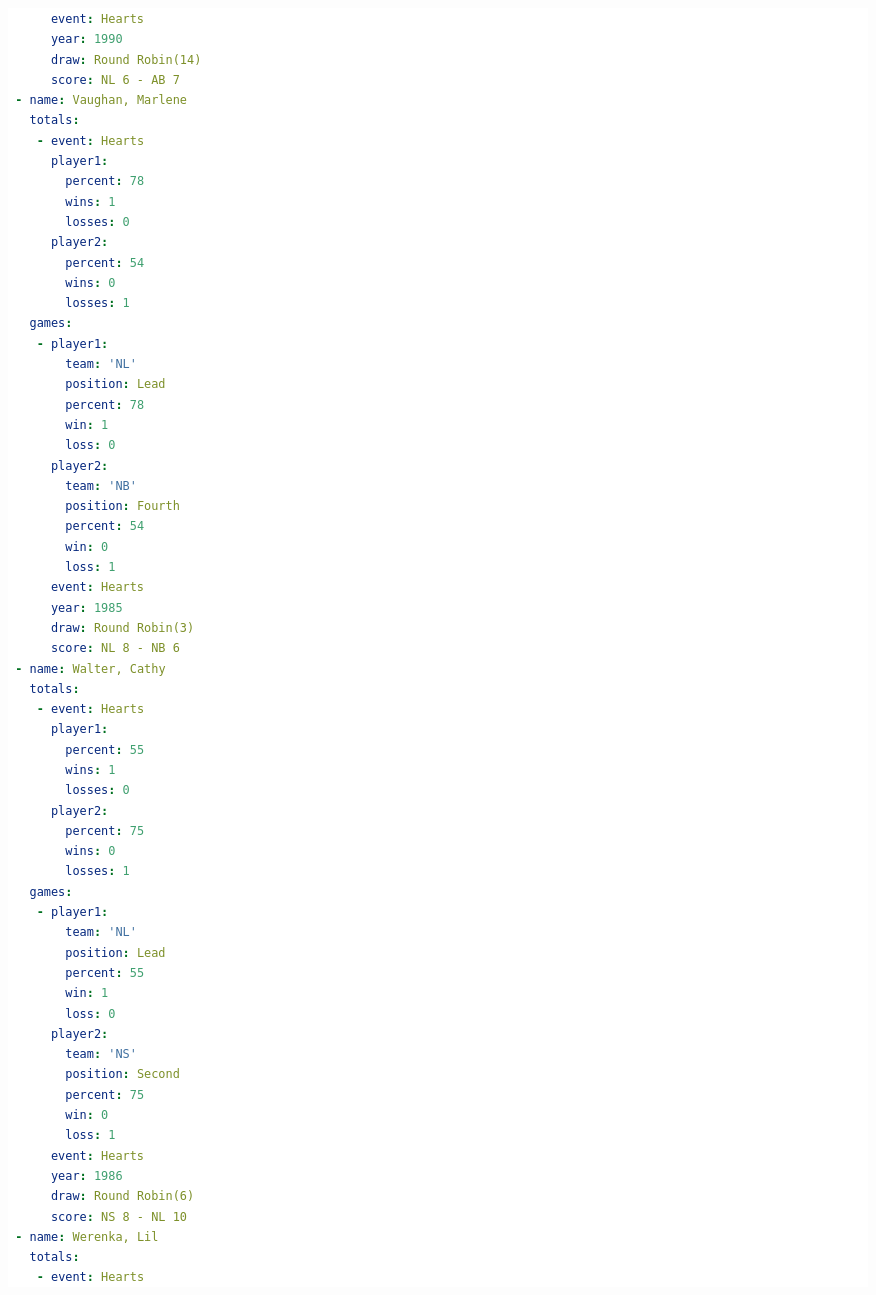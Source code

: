 ```yaml
      event: Hearts
      year: 1990
      draw: Round Robin(14)
      score: NL 6 - AB 7
 - name: Vaughan, Marlene
   totals:
    - event: Hearts
      player1:
        percent: 78
        wins: 1
        losses: 0
      player2:
        percent: 54
        wins: 0
        losses: 1
   games:
    - player1:
        team: 'NL'
        position: Lead
        percent: 78
        win: 1
        loss: 0
      player2:
        team: 'NB'
        position: Fourth
        percent: 54
        win: 0
        loss: 1
      event: Hearts
      year: 1985
      draw: Round Robin(3)
      score: NL 8 - NB 6
 - name: Walter, Cathy
   totals:
    - event: Hearts
      player1:
        percent: 55
        wins: 1
        losses: 0
      player2:
        percent: 75
        wins: 0
        losses: 1
   games:
    - player1:
        team: 'NL'
        position: Lead
        percent: 55
        win: 1
        loss: 0
      player2:
        team: 'NS'
        position: Second
        percent: 75
        win: 0
        loss: 1
      event: Hearts
      year: 1986
      draw: Round Robin(6)
      score: NS 8 - NL 10
 - name: Werenka, Lil
   totals:
    - event: Hearts
```